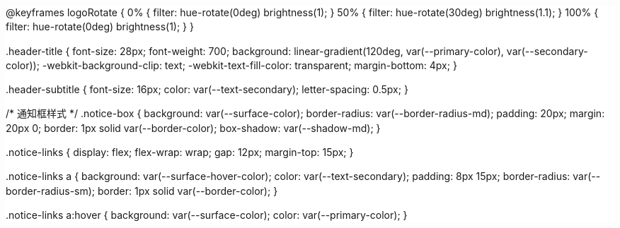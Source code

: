 @keyframes logoRotate {
  0% {
    filter: hue-rotate(0deg) brightness(1);
  }
  50% {
    filter: hue-rotate(30deg) brightness(1.1);
  }
  100% {
    filter: hue-rotate(0deg) brightness(1);
  }
}

.header-title {
  font-size: 28px;
  font-weight: 700;
  background: linear-gradient(120deg, var(--primary-color), var(--secondary-color));
  -webkit-background-clip: text;
  -webkit-text-fill-color: transparent;
  margin-bottom: 4px;
}

.header-subtitle {
  font-size: 16px;
  color: var(--text-secondary);
  letter-spacing: 0.5px;
}

/* 通知框样式 */
.notice-box {
  background: var(--surface-color);
  border-radius: var(--border-radius-md);
  padding: 20px;
  margin: 20px 0;
  border: 1px solid var(--border-color);
  box-shadow: var(--shadow-md);
}

.notice-links {
  display: flex;
  flex-wrap: wrap;
  gap: 12px;
  margin-top: 15px;
}

.notice-links a {
  background: var(--surface-hover-color);
  color: var(--text-secondary);
  padding: 8px 15px;
  border-radius: var(--border-radius-sm);
  border: 1px solid var(--border-color);
}

.notice-links a:hover {
  background: var(--surface-color);
  color: var(--primary-color);
}
